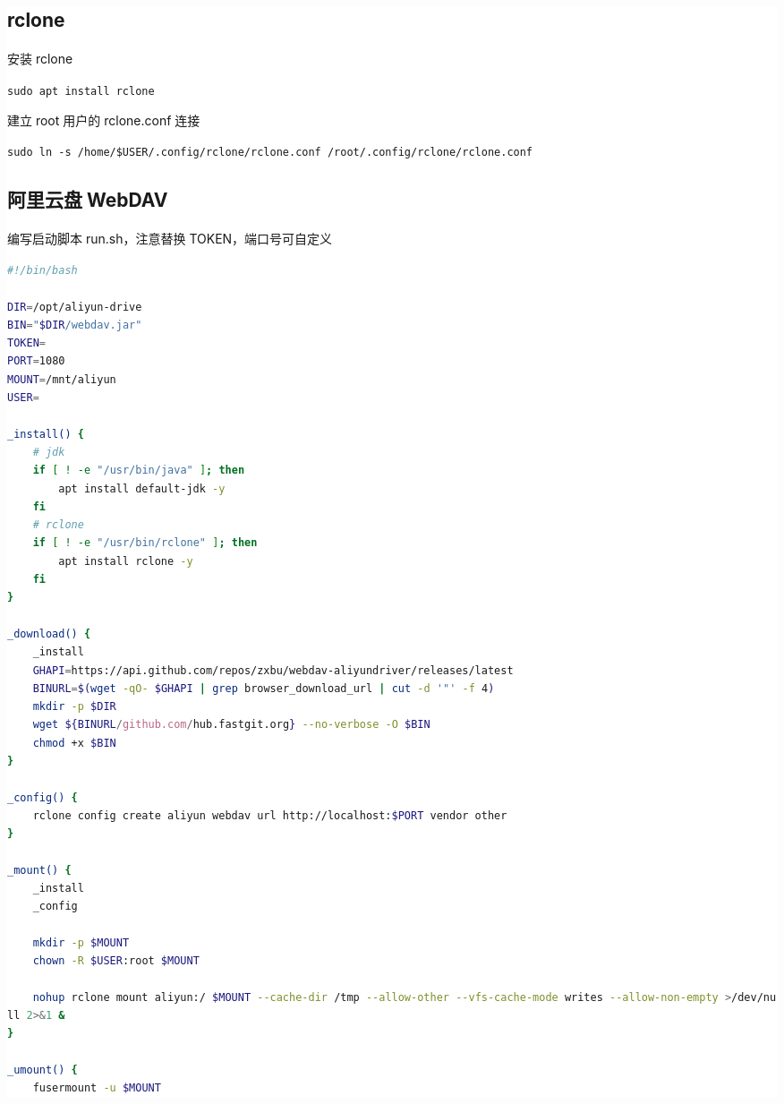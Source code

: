 ## rclone

安装 rclone

```shell
sudo apt install rclone
```

建立 root 用户的 rclone.conf 连接

```shell
sudo ln -s /home/$USER/.config/rclone/rclone.conf /root/.config/rclone/rclone.conf
```

## 阿里云盘 WebDAV

编写启动脚本 run.sh，注意替换 TOKEN，端口号可自定义

```bash
#!/bin/bash

DIR=/opt/aliyun-drive
BIN="$DIR/webdav.jar"
TOKEN=
PORT=1080
MOUNT=/mnt/aliyun
USER=

_install() {
	# jdk
	if [ ! -e "/usr/bin/java" ]; then
		apt install default-jdk -y
	fi
	# rclone
	if [ ! -e "/usr/bin/rclone" ]; then
		apt install rclone -y
	fi
}

_download() {
	_install
	GHAPI=https://api.github.com/repos/zxbu/webdav-aliyundriver/releases/latest
    BINURL=$(wget -qO- $GHAPI | grep browser_download_url | cut -d '"' -f 4)
    mkdir -p $DIR
    wget ${BINURL/github.com/hub.fastgit.org} --no-verbose -O $BIN
    chmod +x $BIN
}

_config() {
	rclone config create aliyun webdav url http://localhost:$PORT vendor other
}

_mount() {
	_install
	_config

	mkdir -p $MOUNT
	chown -R $USER:root $MOUNT

	nohup rclone mount aliyun:/ $MOUNT --cache-dir /tmp --allow-other --vfs-cache-mode writes --allow-non-empty >/dev/null 2>&1 &
}

_umount() {
	fusermount -u $MOUNT
```
